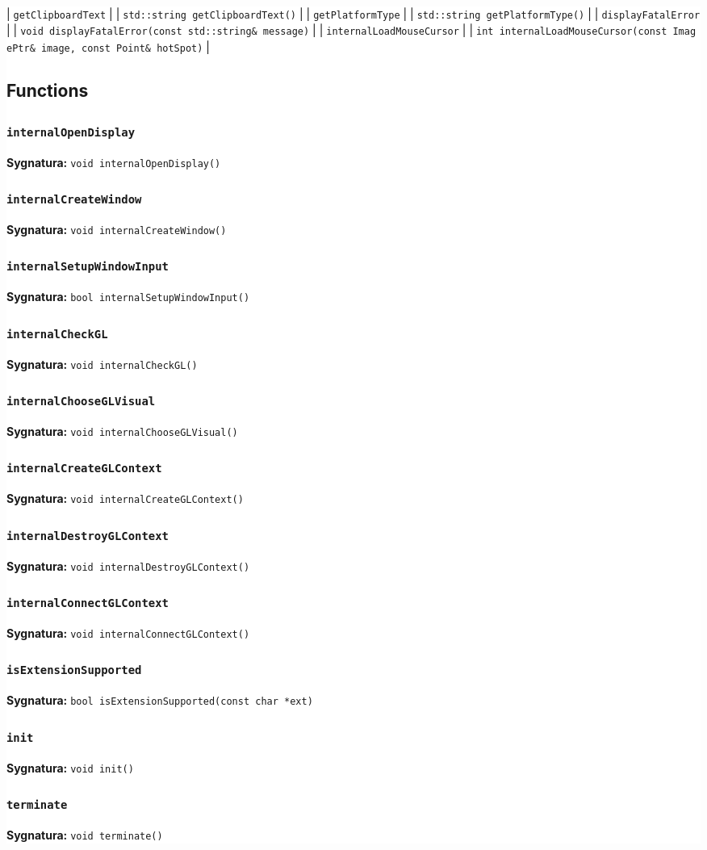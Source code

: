 | `getClipboardText` |  | `std::string getClipboardText()` |
| `getPlatformType` |  | `std::string getPlatformType()` |
| `displayFatalError` |  | `void displayFatalError(const std::string& message)` |
| `internalLoadMouseCursor` |  | `int internalLoadMouseCursor(const ImagePtr& image, const Point& hotSpot)` |

## Functions

### `internalOpenDisplay`

**Sygnatura:** `void internalOpenDisplay()`

### `internalCreateWindow`

**Sygnatura:** `void internalCreateWindow()`

### `internalSetupWindowInput`

**Sygnatura:** `bool internalSetupWindowInput()`

### `internalCheckGL`

**Sygnatura:** `void internalCheckGL()`

### `internalChooseGLVisual`

**Sygnatura:** `void internalChooseGLVisual()`

### `internalCreateGLContext`

**Sygnatura:** `void internalCreateGLContext()`

### `internalDestroyGLContext`

**Sygnatura:** `void internalDestroyGLContext()`

### `internalConnectGLContext`

**Sygnatura:** `void internalConnectGLContext()`

### `isExtensionSupported`

**Sygnatura:** `bool isExtensionSupported(const char *ext)`

### `init`

**Sygnatura:** `void init()`

### `terminate`

**Sygnatura:** `void terminate()`
